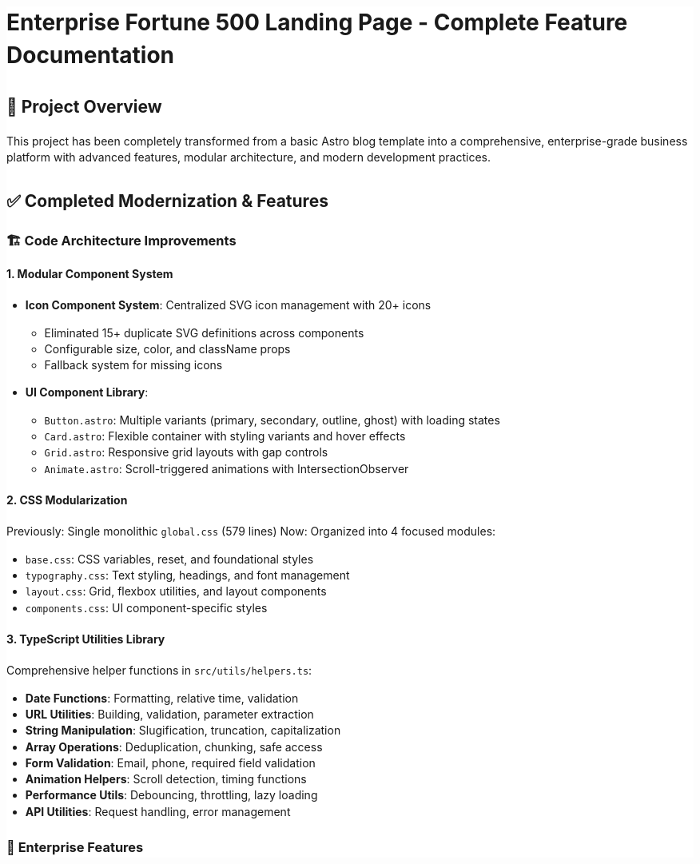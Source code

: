 # Enterprise Fortune 500 Landing Page - Complete Feature Documentation

## 🚀 Project Overview

This project has been completely transformed from a basic Astro blog template into a comprehensive, enterprise-grade business platform with advanced features, modular architecture, and modern development practices.

## ✅ Completed Modernization & Features

### 🏗️ **Code Architecture Improvements**

#### **1. Modular Component System**

- **Icon Component System**: Centralized SVG icon management with 20+ icons

  - Eliminated 15+ duplicate SVG definitions across components
  - Configurable size, color, and className props
  - Fallback system for missing icons

- **UI Component Library**:
  - `Button.astro`: Multiple variants (primary, secondary, outline, ghost) with loading states
  - `Card.astro`: Flexible container with styling variants and hover effects
  - `Grid.astro`: Responsive grid layouts with gap controls
  - `Animate.astro`: Scroll-triggered animations with IntersectionObserver

#### **2. CSS Modularization**

Previously: Single monolithic `global.css` (579 lines)
Now: Organized into 4 focused modules:

- `base.css`: CSS variables, reset, and foundational styles
- `typography.css`: Text styling, headings, and font management
- `layout.css`: Grid, flexbox utilities, and layout components
- `components.css`: UI component-specific styles

#### **3. TypeScript Utilities Library**

Comprehensive helper functions in `src/utils/helpers.ts`:

- **Date Functions**: Formatting, relative time, validation
- **URL Utilities**: Building, validation, parameter extraction
- **String Manipulation**: Slugification, truncation, capitalization
- **Array Operations**: Deduplication, chunking, safe access
- **Form Validation**: Email, phone, required field validation
- **Animation Helpers**: Scroll detection, timing functions
- **Performance Utils**: Debouncing, throttling, lazy loading
- **API Utilities**: Request handling, error management

### 🏢 **Enterprise Features**
